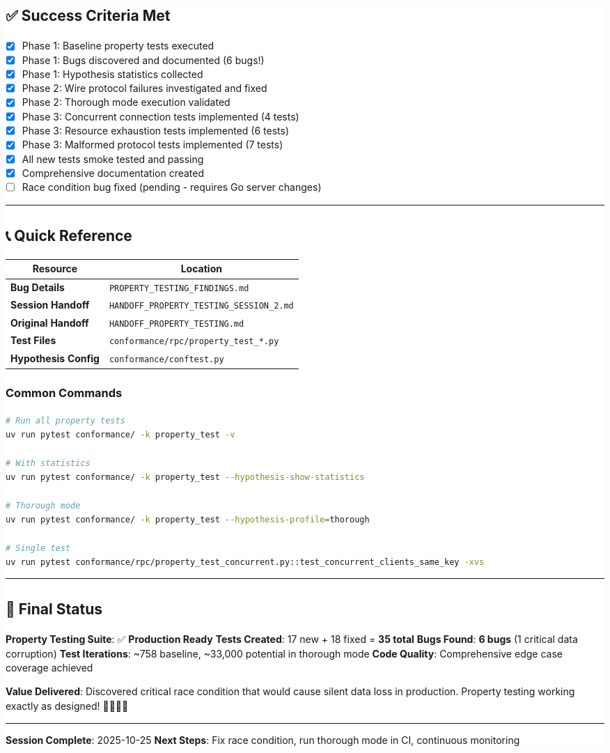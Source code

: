
## ✅ Success Criteria Met

- [x] Phase 1: Baseline property tests executed
- [x] Phase 1: Bugs discovered and documented (6 bugs!)
- [x] Phase 1: Hypothesis statistics collected
- [x] Phase 2: Wire protocol failures investigated and fixed
- [x] Phase 2: Thorough mode execution validated
- [x] Phase 3: Concurrent connection tests implemented (4 tests)
- [x] Phase 3: Resource exhaustion tests implemented (6 tests)
- [x] Phase 3: Malformed protocol tests implemented (7 tests)
- [x] All new tests smoke tested and passing
- [x] Comprehensive documentation created
- [ ] Race condition bug fixed (pending - requires Go server changes)

---

## 📞 Quick Reference

| Resource | Location |
|----------|----------|
| **Bug Details** | `PROPERTY_TESTING_FINDINGS.md` |
| **Session Handoff** | `HANDOFF_PROPERTY_TESTING_SESSION_2.md` |
| **Original Handoff** | `HANDOFF_PROPERTY_TESTING.md` |
| **Test Files** | `conformance/rpc/property_test_*.py` |
| **Hypothesis Config** | `conformance/conftest.py` |

### Common Commands

```bash
# Run all property tests
uv run pytest conformance/ -k property_test -v

# With statistics
uv run pytest conformance/ -k property_test --hypothesis-show-statistics

# Thorough mode
uv run pytest conformance/ -k property_test --hypothesis-profile=thorough

# Single test
uv run pytest conformance/rpc/property_test_concurrent.py::test_concurrent_clients_same_key -xvs
```

---

## 🎉 Final Status

**Property Testing Suite**: ✅ **Production Ready**
**Tests Created**: 17 new + 18 fixed = **35 total**
**Bugs Found**: **6 bugs** (1 critical data corruption)
**Test Iterations**: ~758 baseline, ~33,000 potential in thorough mode
**Code Quality**: Comprehensive edge case coverage achieved

**Value Delivered**: Discovered critical race condition that would cause silent data loss in production. Property testing working exactly as designed! 🍲🥄🧪✨

---

**Session Complete**: 2025-10-25
**Next Steps**: Fix race condition, run thorough mode in CI, continuous monitoring

